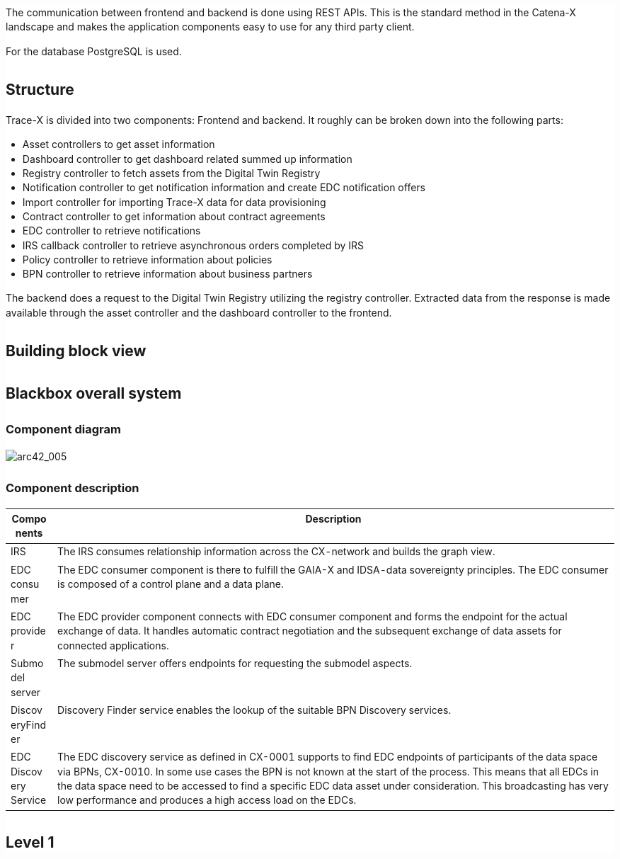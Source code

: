 The communication between frontend and backend is done using REST APIs. This is the standard method in the Catena-X landscape and makes the application components easy to use for any third party client.

For the database PostgreSQL is used.

## Structure

Trace-X is divided into two components: Frontend and backend.
It roughly can be broken down into the following parts:

* Asset controllers to get asset information
* Dashboard controller to get dashboard related summed up information
* Registry controller to fetch assets from the Digital Twin Registry
* Notification controller to get notification information and create EDC notification offers
* Import controller for importing Trace-X data for data provisioning
* Contract controller to get information about contract agreements
* EDC controller to retrieve notifications
* IRS callback controller to retrieve asynchronous orders completed by IRS
* Policy controller to retrieve information about policies
* BPN controller to retrieve information about business partners

The backend does a request to the Digital Twin Registry utilizing the registry controller. Extracted data from the response is made available through the asset controller and the dashboard controller to the frontend.

## Building block view

## Blackbox overall system

### Component diagram

![arc42_005](https://eclipse-tractusx.github.io/traceability-foss/docs/assets/arc42/arc42_005.png)

### Component description

| Components | Description |
| --- | --- |
| IRS | The IRS consumes relationship information across the CX-network and builds the graph view. |
| EDC consumer | The EDC consumer component is there to fulfill the GAIA-X and IDSA-data sovereignty principles. The EDC consumer is composed of a control plane and a data plane. |
| EDC provider | The EDC provider component connects with EDC consumer component and forms the endpoint for the actual exchange of data. It handles automatic contract negotiation and the subsequent exchange of data assets for connected applications. |
| Submodel server | The submodel server offers endpoints for requesting the submodel aspects. |
| DiscoveryFinder | Discovery Finder service enables the lookup of the suitable BPN Discovery services. |
| EDC Discovery Service | The EDC discovery service as defined in CX-0001 supports to find EDC endpoints of participants of the data space via BPNs, CX-0010. In some use cases the BPN is not known at the start of the process. This means that all EDCs in the data space need to be accessed to find a specific EDC data asset under consideration. This broadcasting has very low performance and produces a high access load on the EDCs. |

## Level 1
